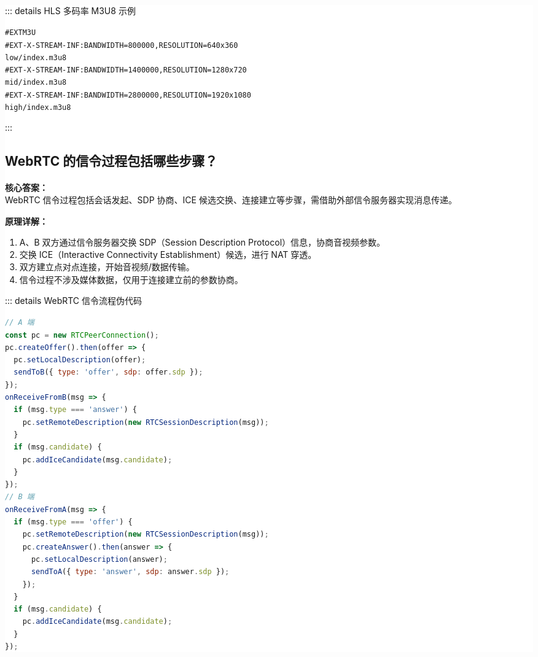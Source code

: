 ::: details HLS 多码率 M3U8 示例

```m3u8
#EXTM3U
#EXT-X-STREAM-INF:BANDWIDTH=800000,RESOLUTION=640x360
low/index.m3u8
#EXT-X-STREAM-INF:BANDWIDTH=1400000,RESOLUTION=1280x720
mid/index.m3u8
#EXT-X-STREAM-INF:BANDWIDTH=2800000,RESOLUTION=1920x1080
high/index.m3u8
```

:::

## WebRTC 的信令过程包括哪些步骤？

**核心答案：**  
WebRTC 信令过程包括会话发起、SDP 协商、ICE 候选交换、连接建立等步骤，需借助外部信令服务器实现消息传递。

**原理详解：**  

1. A、B 双方通过信令服务器交换 SDP（Session Description Protocol）信息，协商音视频参数。
2. 交换 ICE（Interactive Connectivity Establishment）候选，进行 NAT 穿透。
3. 双方建立点对点连接，开始音视频/数据传输。
4. 信令过程不涉及媒体数据，仅用于连接建立前的参数协商。

::: details WebRTC 信令流程伪代码

```js
// A 端
const pc = new RTCPeerConnection();
pc.createOffer().then(offer => {
  pc.setLocalDescription(offer);
  sendToB({ type: 'offer', sdp: offer.sdp });
});
onReceiveFromB(msg => {
  if (msg.type === 'answer') {
    pc.setRemoteDescription(new RTCSessionDescription(msg));
  }
  if (msg.candidate) {
    pc.addIceCandidate(msg.candidate);
  }
});
// B 端
onReceiveFromA(msg => {
  if (msg.type === 'offer') {
    pc.setRemoteDescription(new RTCSessionDescription(msg));
    pc.createAnswer().then(answer => {
      pc.setLocalDescription(answer);
      sendToA({ type: 'answer', sdp: answer.sdp });
    });
  }
  if (msg.candidate) {
    pc.addIceCandidate(msg.candidate);
  }
});
```
